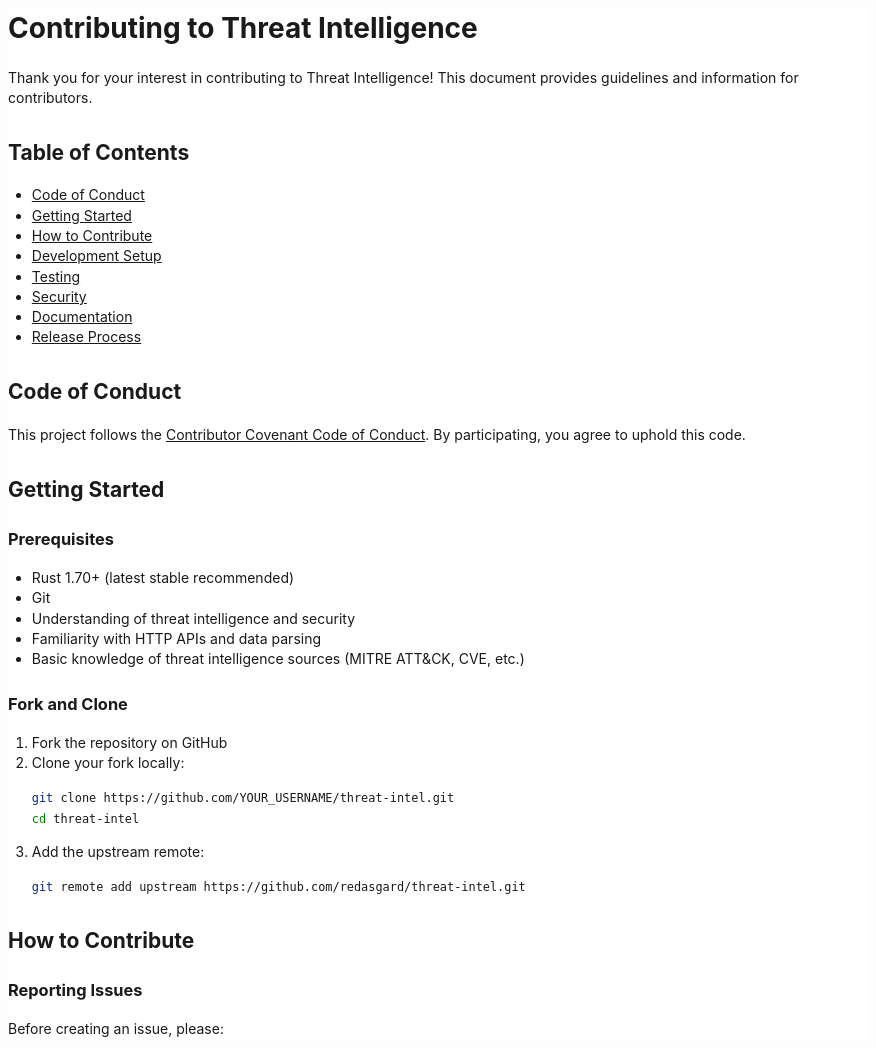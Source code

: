 # Contributing to Threat Intelligence

Thank you for your interest in contributing to Threat Intelligence! This document provides guidelines and information for contributors.

## Table of Contents

- [Code of Conduct](#code-of-conduct)
- [Getting Started](#getting-started)
- [How to Contribute](#how-to-contribute)
- [Development Setup](#development-setup)
- [Testing](#testing)
- [Security](#security)
- [Documentation](#documentation)
- [Release Process](#release-process)

## Code of Conduct

This project follows the [Contributor Covenant Code of Conduct](CODE_OF_CONDUCT.md). By participating, you agree to uphold this code.

## Getting Started

### Prerequisites

- Rust 1.70+ (latest stable recommended)
- Git
- Understanding of threat intelligence and security
- Familiarity with HTTP APIs and data parsing
- Basic knowledge of threat intelligence sources (MITRE ATT&CK, CVE, etc.)

### Fork and Clone

1. Fork the repository on GitHub
2. Clone your fork locally:
   ```bash
   git clone https://github.com/YOUR_USERNAME/threat-intel.git
   cd threat-intel
   ```
3. Add the upstream remote:
   ```bash
   git remote add upstream https://github.com/redasgard/threat-intel.git
   ```

## How to Contribute

### Reporting Issues

Before creating an issue, please:
